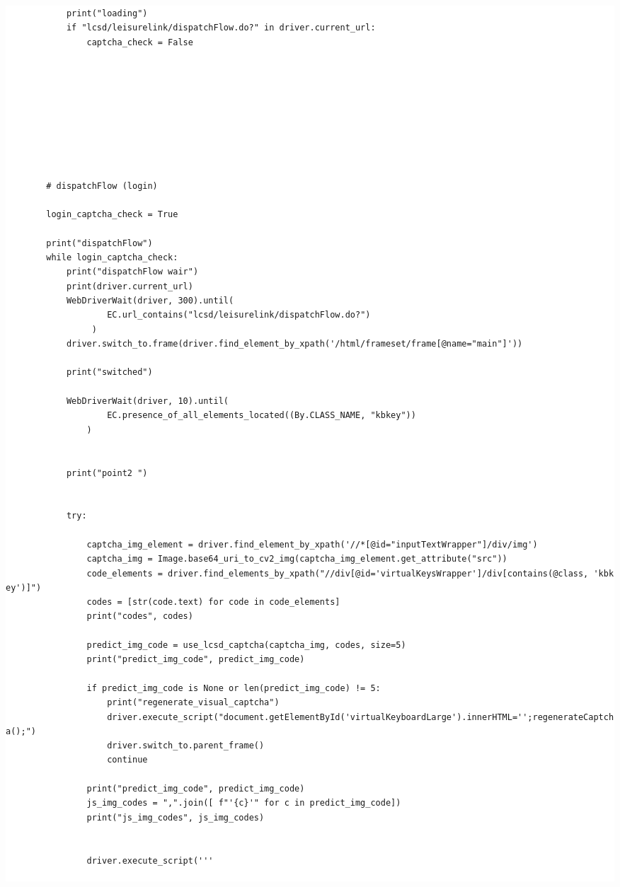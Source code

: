 ```
            print("loading")
            if "lcsd/leisurelink/dispatchFlow.do?" in driver.current_url:
                captcha_check = False


           
                
                
                
        
        
        
        # dispatchFlow (login)
        
        login_captcha_check = True
        
        print("dispatchFlow")
        while login_captcha_check:
            print("dispatchFlow wair")
            print(driver.current_url)
            WebDriverWait(driver, 300).until(
                    EC.url_contains("lcsd/leisurelink/dispatchFlow.do?")
                 )
            driver.switch_to.frame(driver.find_element_by_xpath('/html/frameset/frame[@name="main"]'))
            
            print("switched")
            
            WebDriverWait(driver, 10).until(
                    EC.presence_of_all_elements_located((By.CLASS_NAME, "kbkey"))
                )
            
            
            print("point2 ")


            try:
                
                captcha_img_element = driver.find_element_by_xpath('//*[@id="inputTextWrapper"]/div/img')
                captcha_img = Image.base64_uri_to_cv2_img(captcha_img_element.get_attribute("src"))
                code_elements = driver.find_elements_by_xpath("//div[@id='virtualKeysWrapper']/div[contains(@class, 'kbkey')]")
                codes = [str(code.text) for code in code_elements]
                print("codes", codes)
                
                predict_img_code = use_lcsd_captcha(captcha_img, codes, size=5)
                print("predict_img_code", predict_img_code)
                
                if predict_img_code is None or len(predict_img_code) != 5:
                    print("regenerate_visual_captcha")
                    driver.execute_script("document.getElementById('virtualKeyboardLarge').innerHTML='';regenerateCaptcha();")
                    driver.switch_to.parent_frame()
                    continue
            
                print("predict_img_code", predict_img_code)
                js_img_codes = ",".join([ f"'{c}'" for c in predict_img_code])
                print("js_img_codes", js_img_codes)
                
                
                driver.execute_script('''
                                      
```